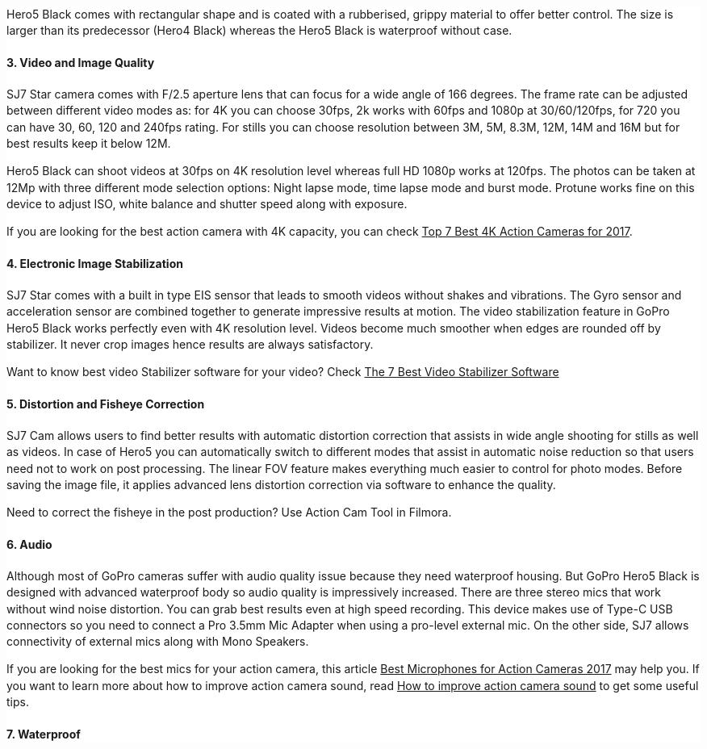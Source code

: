  Hero5 Black comes with rectangular shape and is coated with a rubberised, grippy material to offer better control. The size is larger than its predecessor (Hero4 Black) whereas the Hero5 Black is waterproof without case.

#### 3\. Video and Image Quality

 SJ7 Star camera comes with F/2.5 aperture lens that can focus for a wide angle of 166 degrees. The frame rate can be adjusted between different video modes as: for 4K you can choose 30fps, 2k works with 60fps and 1080p at 30/60/120fps, for 720 you can have 30, 60, 120 and 240fps rating. For stills you can choose resolution between 3M, 5M, 8.3M, 12M, 14M and 16M but for best results keep it below 12M.

 Hero5 Black can shoot videos at 30fps on 4K resolution level whereas full HD 1080p works at 120fps. The photos can be taken at 12Mp with three different mode selection options: Night lapse mode, time lapse mode and burst mode. Protune works fine on this device to adjust ISO, white balance and shutter speed along with exposure.

 If you are looking for the best action camera with 4K capacity, you can check [Top 7 Best 4K Action Cameras for 2017](https://tools.techidaily.com/wondershare/filmora/download/).

#### 4\. Electronic Image Stabilization

 SJ7 Star comes with a built in type EIS sensor that leads to smooth videos without shakes and vibrations. The Gyro sensor and acceleration sensor are combined together to generate impressive results at motion. The video stabilization feature in GoPro Hero5 Black works perfectly even with 4K resolution level. Videos become much smoother when edges are rounded off by stabilizer. It never crop images hence results are always satisfactory.

 Want to know best video Stabilizer software for your video? Check [The 7 Best Video Stabilizer Software](https://tools.techidaily.com/wondershare/filmora/download/)

#### 5\. Distortion and Fisheye Correction

 SJ7 Cam allows users to find better results with automatic distortion correction that assists in wide angle shooting for stills as well as videos. In case of Hero5 you can automatically switch to different modes that assist in automatic noise reduction so that users need not to work on post processing. The linear FOV feature makes everything much easier to control for photo modes. Before saving the image file, it applies advanced lens distortion correction via software to enhance the quality.

 Need to correct the fisheye in the post production? Use Action Cam Tool in Filmora.

#### 6\.  Audio

 Although most of GoPro cameras suffer with audio quality issue because they need waterproof housing. But GoPro Hero5 Black is designed with advanced waterproof body so audio quality is impressively increased. There are three stereo mics that work without wind noise distortion. You can grab best results even at high speed recording. This device makes use of Type-C USB connectors so you need to connect a Pro 3.5mm Mic Adapter when using a pro-level external mic. On the other side, SJ7 allows connectivity of external mics along with Mono Speakers.

 If you are looking for the best mics for your action camera, this article [Best Microphones for Action Cameras 2017](https://tools.techidaily.com/wondershare/filmora/download/) may help you. If you want to learn more about how to improve action camera sound, read [How to improve action camera sound](https://tools.techidaily.com/wondershare/filmora/download/) to get some useful tips.

#### 7\. Waterproof
